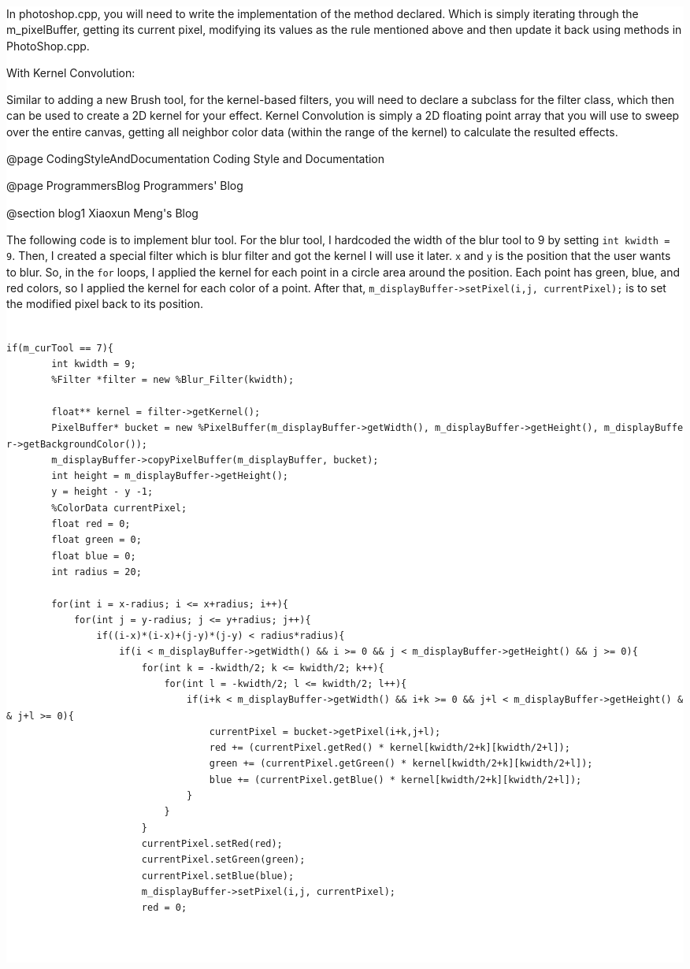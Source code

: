 In photoshop.cpp, you will need to write the implementation of the
method declared. Which is simply iterating through the m_pixelBuffer,
getting its current pixel, modifying its values as the rule mentioned
above and then update it back using methods in PhotoShop.cpp.

With Kernel Convolution:

 Similar to adding a new Brush tool, for the kernel-based filters,
you will need to declare a subclass for the filter class, which then
can be used to create a 2D kernel for your effect. Kernel Convolution
is simply a 2D floating point array that you will use to sweep over
the entire canvas, getting all neighbor color data (within the range
of the kernel) to calculate the resulted effects.


@page CodingStyleAndDocumentation Coding Style and Documentation

@page ProgrammersBlog Programmers' Blog

  @section blog1 Xiaoxun Meng's Blog

The following code is to implement blur tool. For the blur tool, I hardcoded the width of the blur tool to 9 by setting `int kwidth = 9`.
Then, I created a special filter which is blur filter and got the kernel I will use it later. `x` and `y` is the position that the user
wants to blur. So, in the `for` loops, I applied the kernel for each point in a circle area around the position. Each point has green,
blue, and red colors, so I applied the kernel for each color of a point. After that, `m_displayBuffer->setPixel(i,j, currentPixel);` is
to set the modified pixel back to its position.
<pre>
<code>
if(m_curTool == 7){
		int kwidth = 9;
		%Filter *filter = new %Blur_Filter(kwidth);

		float** kernel = filter->getKernel();
		PixelBuffer* bucket = new %PixelBuffer(m_displayBuffer->getWidth(), m_displayBuffer->getHeight(), m_displayBuffer->getBackgroundColor());
		m_displayBuffer->copyPixelBuffer(m_displayBuffer, bucket);
		int height = m_displayBuffer->getHeight();
		y = height - y -1;
		%ColorData currentPixel;
		float red = 0;
		float green = 0;
		float blue = 0;
		int radius = 20;

		for(int i = x-radius; i <= x+radius; i++){
			for(int j = y-radius; j <= y+radius; j++){
				if((i-x)*(i-x)+(j-y)*(j-y) < radius*radius){
					if(i < m_displayBuffer->getWidth() && i >= 0 && j < m_displayBuffer->getHeight() && j >= 0){
						for(int k = -kwidth/2; k <= kwidth/2; k++){
							for(int l = -kwidth/2; l <= kwidth/2; l++){
								if(i+k < m_displayBuffer->getWidth() && i+k >= 0 && j+l < m_displayBuffer->getHeight() && j+l >= 0){
									currentPixel = bucket->getPixel(i+k,j+l);
									red += (currentPixel.getRed() * kernel[kwidth/2+k][kwidth/2+l]);
									green += (currentPixel.getGreen() * kernel[kwidth/2+k][kwidth/2+l]);
									blue += (currentPixel.getBlue() * kernel[kwidth/2+k][kwidth/2+l]);
								}
							}
						}
						currentPixel.setRed(red);
						currentPixel.setGreen(green);
						currentPixel.setBlue(blue);
						m_displayBuffer->setPixel(i,j, currentPixel);
						red = 0;